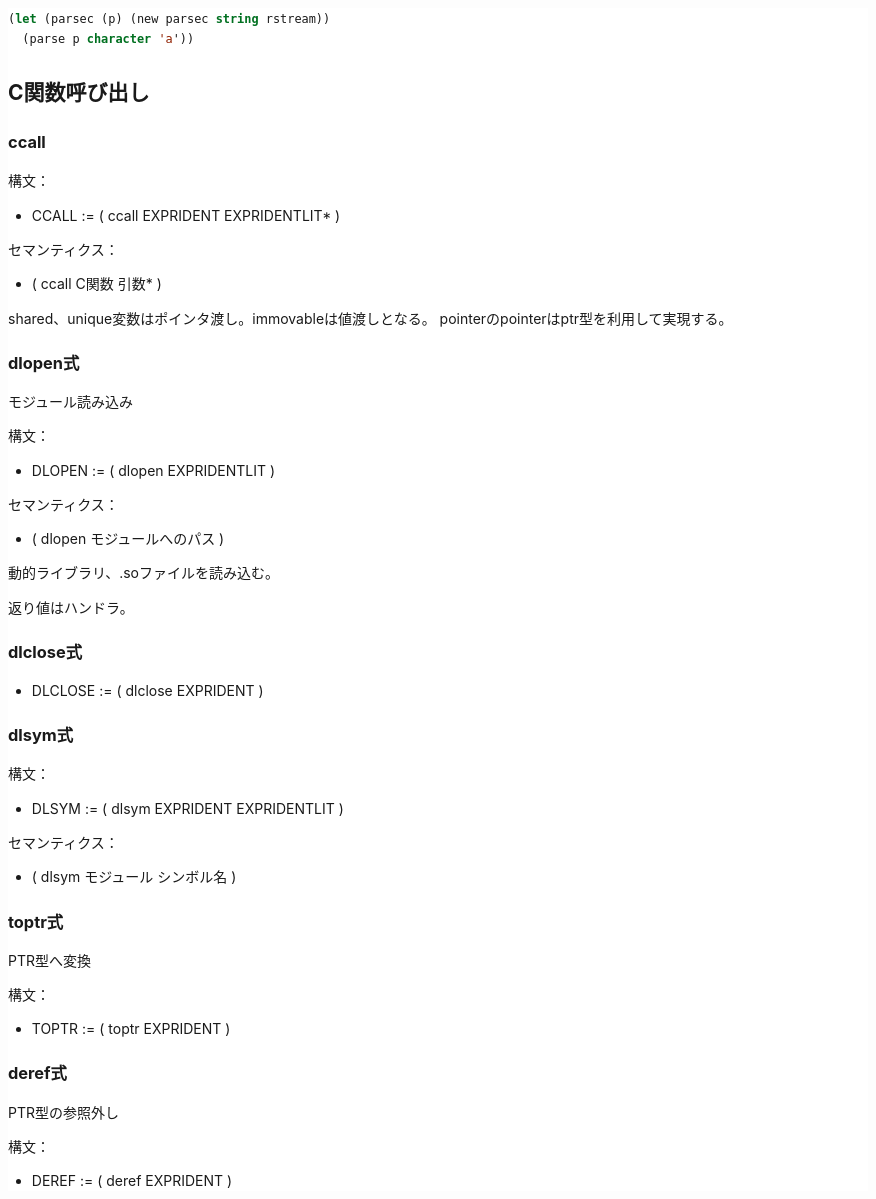 ```lisp
(let (parsec (p) (new parsec string rstream))
  (parse p character 'a'))
```

## C関数呼び出し

### ccall

構文：
- CCALL := ( ccall EXPRIDENT EXPRIDENTLIT* )

セマンティクス：
- ( ccall C関数 引数* )

shared、unique変数はポインタ渡し。immovableは値渡しとなる。
pointerのpointerはptr型を利用して実現する。

### dlopen式

モジュール読み込み

構文：
- DLOPEN := ( dlopen EXPRIDENTLIT )

セマンティクス：
- ( dlopen モジュールへのパス )

動的ライブラリ、.soファイルを読み込む。

返り値はハンドラ。

### dlclose式

- DLCLOSE := ( dlclose EXPRIDENT )

### dlsym式

構文：
- DLSYM := ( dlsym EXPRIDENT EXPRIDENTLIT )

セマンティクス：
- ( dlsym モジュール シンボル名 )

### toptr式

PTR型へ変換

構文：
- TOPTR := ( toptr EXPRIDENT )

### deref式

PTR型の参照外し

構文：
- DEREF := ( deref EXPRIDENT )

